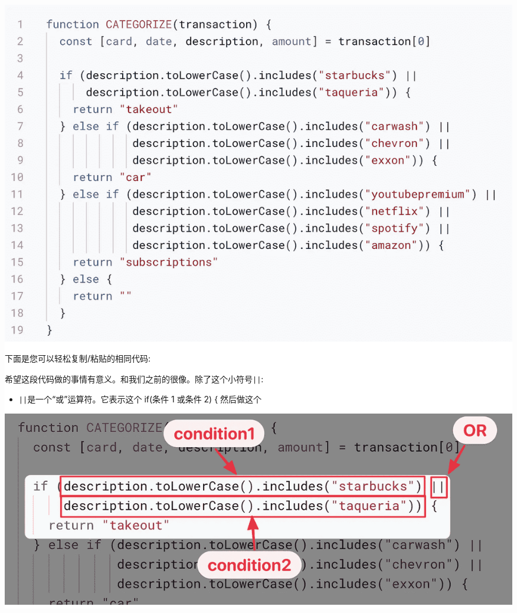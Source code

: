 ![](img/bd39dbd455b0aa063b9fc2dbcbb2c85d.png)

下面是您可以轻松复制/粘贴的相同代码:

希望这段代码做的事情有意义。和我们之前的很像。除了这个小符号`||`:

*   `||`是一个“或”运算符。它表示这个
    if(条件 1 或条件 2) {
    然后做这个

![](img/dec901cb80660ff3da1f810bcdc9f816.png)

